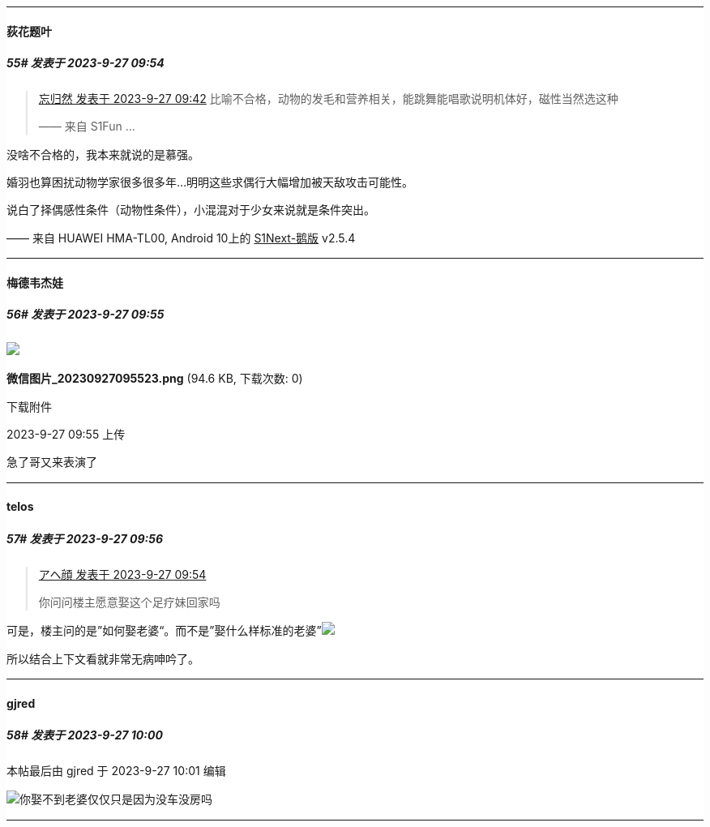 *****

####  荻花题叶  
##### 55#       发表于 2023-9-27 09:54

<blockquote><a href="httphttps://bbs.saraba1st.com/2b/forum.php?mod=redirect&amp;goto=findpost&amp;pid=62542195&amp;ptid=2154479" target="_blank">忘归然 发表于 2023-9-27 09:42</a>
比喻不合格，动物的发毛和营养相关，能跳舞能唱歌说明机体好，磁性当然选这种

—— 来自 S1Fun ...</blockquote>
没啥不合格的，我本来就说的是慕强。

婚羽也算困扰动物学家很多很多年…明明这些求偶行大幅增加被天敌攻击可能性。

说白了择偶感性条件（动物性条件），小混混对于少女来说就是条件突出。

—— 来自 HUAWEI HMA-TL00, Android 10上的 [S1Next-鹅版](https://github.com/ykrank/S1-Next/releases) v2.5.4

*****

####  梅德韦杰娃  
##### 56#       发表于 2023-9-27 09:55

<img src="https://img.saraba1st.com/forum/202309/27/095526l1fmop8axfak7a1a.png" referrerpolicy="no-referrer">

<strong>微信图片_20230927095523.png</strong> (94.6 KB, 下载次数: 0)

下载附件

2023-9-27 09:55 上传

急了哥又来表演了

*****

####  telos  
##### 57#       发表于 2023-9-27 09:56

<blockquote><a href="httphttps://bbs.saraba1st.com/2b/forum.php?mod=redirect&amp;goto=findpost&amp;pid=62542346&amp;ptid=2154479" target="_blank">アヘ顔 发表于 2023-9-27 09:54</a>

你问问楼主愿意娶这个足疗妹回家吗</blockquote>
可是，楼主问的是”如何娶老婆“。而不是”娶什么样标准的老婆”<img src="https://static.saraba1st.com/image/smiley/face2017/067.png" referrerpolicy="no-referrer">

所以结合上下文看就非常无病呻吟了。

*****

####  gjred  
##### 58#       发表于 2023-9-27 10:00

 本帖最后由 gjred 于 2023-9-27 10:01 编辑 

<img src="https://static.saraba1st.com/image/smiley/face2017/021.png" referrerpolicy="no-referrer">你娶不到老婆仅仅只是因为没车没房吗

*****
